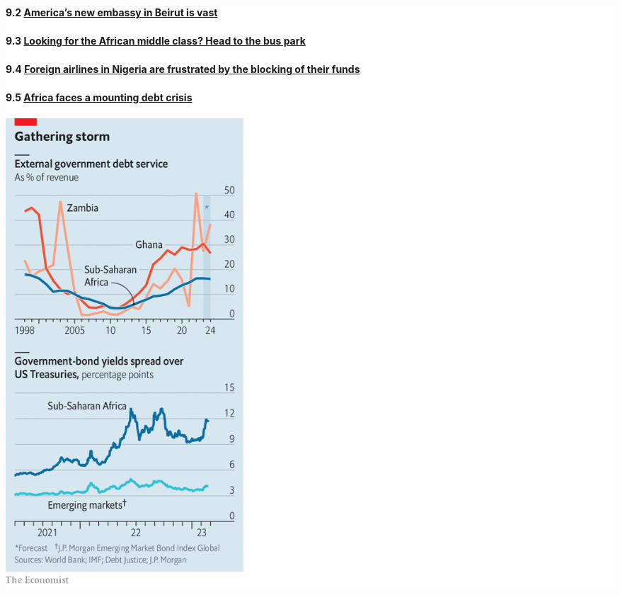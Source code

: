 #### 9.2 [America’s new embassy in Beirut is vast](https://www.economist.com/middle-east-and-africa/2023/05/18/americas-new-embassy-in-beirut-is-vast)

#### 9.3 [Looking for the African middle class? Head to the bus park](https://www.economist.com/middle-east-and-africa/2023/05/18/looking-for-the-african-middle-class-head-to-the-bus-park)

#### 9.4 [Foreign airlines in Nigeria are frustrated by the blocking of their funds](https://www.economist.com/middle-east-and-africa/2023/05/18/foreign-airlines-in-nigeria-are-frustrated-by-the-blocking-of-their-funds)

#### 9.5 [Africa faces a mounting debt crisis](https://www.economist.com/middle-east-and-africa/2023/05/16/africa-faces-a-mounting-debt-crisis)
![](./images/_middle-east-and-africa_2023_05_16_africa-faces-a-mounting-debt-crisis-1.png)  
